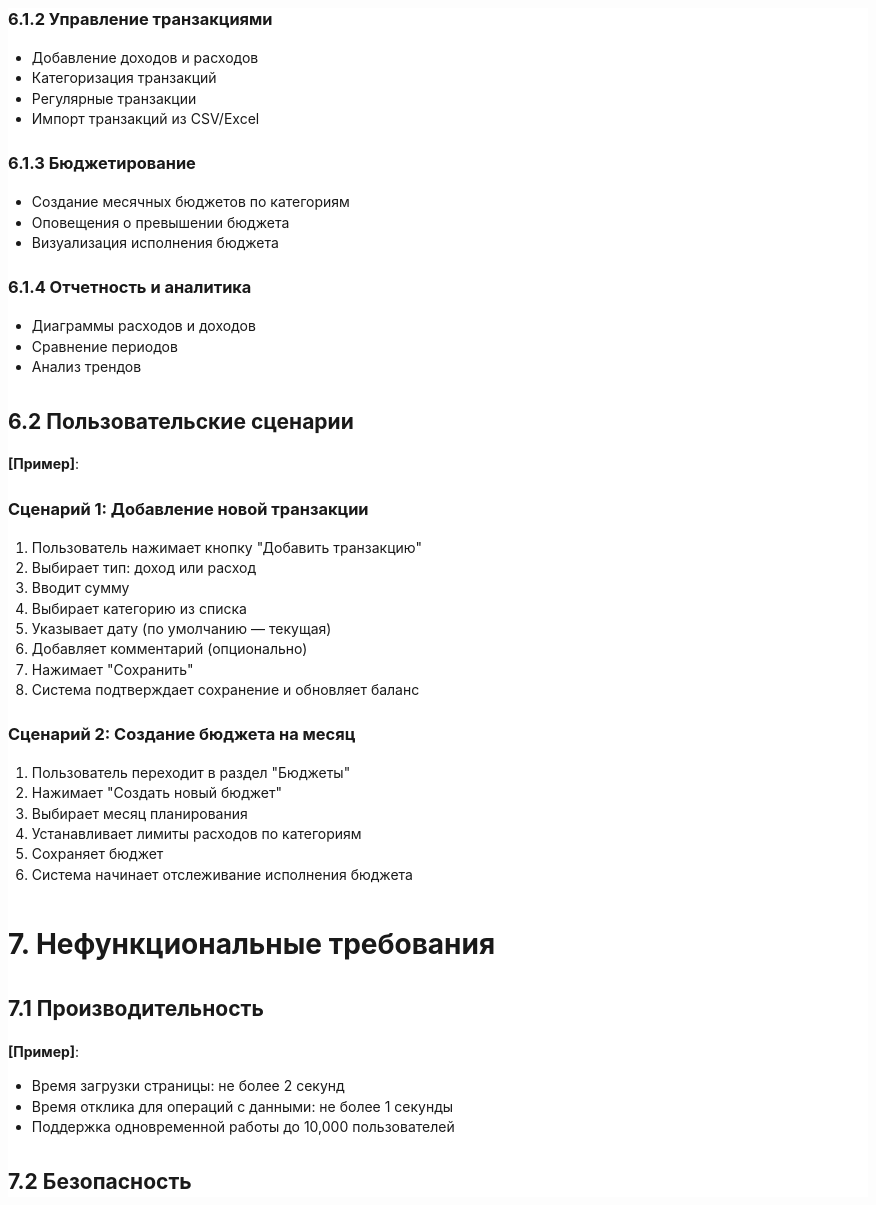 ### 6.1.2 Управление транзакциями
* Добавление доходов и расходов
* Категоризация транзакций
* Регулярные транзакции
* Импорт транзакций из CSV/Excel

### 6.1.3 Бюджетирование
* Создание месячных бюджетов по категориям
* Оповещения о превышении бюджета
* Визуализация исполнения бюджета

### 6.1.4 Отчетность и аналитика
* Диаграммы расходов и доходов
* Сравнение периодов
* Анализ трендов

## 6.2 Пользовательские сценарии

**[Пример]**: 

### Сценарий 1: Добавление новой транзакции
1. Пользователь нажимает кнопку "Добавить транзакцию"
2. Выбирает тип: доход или расход
3. Вводит сумму
4. Выбирает категорию из списка
5. Указывает дату (по умолчанию — текущая)
6. Добавляет комментарий (опционально)
7. Нажимает "Сохранить"
8. Система подтверждает сохранение и обновляет баланс

### Сценарий 2: Создание бюджета на месяц
1. Пользователь переходит в раздел "Бюджеты"
2. Нажимает "Создать новый бюджет"
3. Выбирает месяц планирования
4. Устанавливает лимиты расходов по категориям
5. Сохраняет бюджет
6. Система начинает отслеживание исполнения бюджета

# 7. Нефункциональные требования

## 7.1 Производительность

**[Пример]**: 
* Время загрузки страницы: не более 2 секунд
* Время отклика для операций с данными: не более 1 секунды
* Поддержка одновременной работы до 10,000 пользователей

## 7.2 Безопасность
